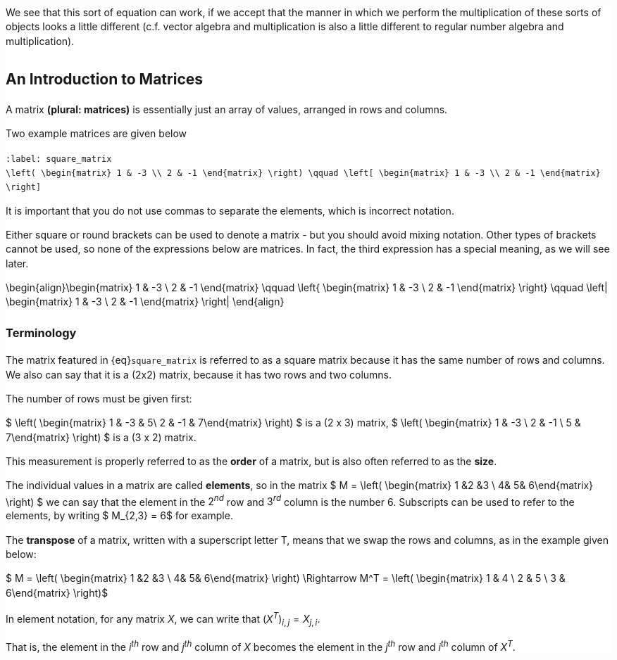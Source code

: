 We see that this sort of equation can work, if we accept that the manner in which we perform the multiplication of these sorts of objects looks a little different (c.f. vector algebra and multiplication is also a little different to regular number algebra and multiplication).



## An Introduction to Matrices


A matrix <b>(plural: matrices)</b> is essentially just an array of values, arranged in rows and columns. 

Two example matrices are given below

```{math}
:label: square_matrix
\left( \begin{matrix} 1 & -3 \\ 2 & -1 \end{matrix} \right) \qquad \left[ \begin{matrix} 1 & -3 \\ 2 & -1 \end{matrix} \right]
```

It is important that you do not use commas to separate the elements, which is incorrect notation.

Either square or round brackets can be used to denote a matrix - but you should avoid mixing notation. Other types of brackets cannot be used, so none of the expressions below are matrices. In fact, the third expression has a special meaning, as we will see later.

\begin{align}\begin{matrix} 1 & -3 \\ 2 & -1 \end{matrix} \qquad \left\{ \begin{matrix} 1 & -3 \\ 2 & -1 \end{matrix} \right\} \qquad \left| \begin{matrix} 1 & -3 \\ 2 & -1 \end{matrix} \right|	\end{align}

### Terminology

The matrix featured in {eq}`square_matrix` is referred to as a square matrix because it has the same number of rows and columns. We also can say that it is a (2x2) matrix, because it has two rows and two columns.

The number of rows must be given first:

$ \left( \begin{matrix} 1 & -3 & 5\\ 2 & -1 & 7\end{matrix} \right) $  is a (2 x 3) matrix, $ \left( \begin{matrix} 1 & -3 \\ 2 & -1 \\ 5 & 7\end{matrix} \right) $ is a (3 x 2) matrix.

This measurement is properly referred to as the **order** of a matrix, but is also often referred to as the **size**.

The individual values in a matrix are called **elements**, so in the matrix $ M = \left( \begin{matrix} 1 &2 &3 \\ 4& 5& 6\end{matrix} \right) $ we can say that the element in the $2^{nd}$ row and $3^{rd}$ column is the number 6. Subscripts can be used to refer to the elements, by writing $ M_{2,3} = 6$ for example.

The **transpose** of a matrix, written with a superscript letter T, means that we swap the rows and columns, as in the example given below:

$ M = \left( \begin{matrix} 1 &2 &3 \\ 4& 5& 6\end{matrix} \right) \Rightarrow M^T = \left( \begin{matrix} 1 & 4 \\ 2 & 5  \\ 3 & 6\end{matrix} \right)$

In element notation, for any matrix $X$, we can write that $\left(X^T\right)_{i,j} = X_{j,i}$.

That is, the element in the $i^{th}$ row and $j^{th}$ column of $X$ becomes the element in the $j^{th}$ row and $i^{th}$ column of $X^T$.
